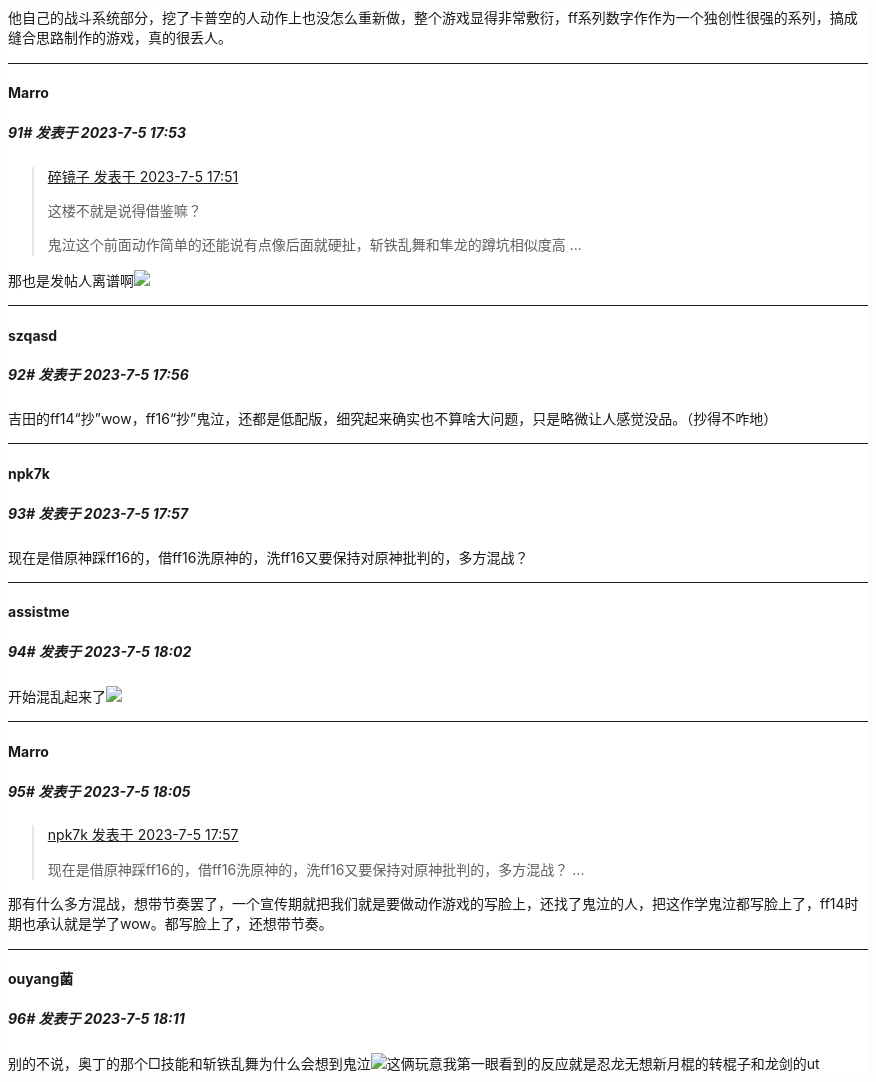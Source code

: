 他自己的战斗系统部分，挖了卡普空的人动作上也没怎么重新做，整个游戏显得非常敷衍，ff系列数字作作为一个独创性很强的系列，搞成缝合思路制作的游戏，真的很丢人。


*****

####  Marro  
##### 91#       发表于 2023-7-5 17:53

<blockquote><a href="httphttps://bbs.saraba1st.com/2b/forum.php?mod=redirect&amp;goto=findpost&amp;pid=61560338&amp;ptid=2143119" target="_blank">碎镜子 发表于 2023-7-5 17:51</a>

这楼不就是说得借鉴嘛？

鬼泣这个前面动作简单的还能说有点像后面就硬扯，斩铁乱舞和隼龙的蹲坑相似度高 ...</blockquote>
那也是发帖人离谱啊<img src="https://static.saraba1st.com/image/smiley/face2017/067.png" referrerpolicy="no-referrer">

*****

####  szqasd  
##### 92#       发表于 2023-7-5 17:56

吉田的ff14“抄”wow，ff16“抄”鬼泣，还都是低配版，细究起来确实也不算啥大问题，只是略微让人感觉没品。（抄得不咋地）

*****

####  npk7k  
##### 93#       发表于 2023-7-5 17:57

现在是借原神踩ff16的，借ff16洗原神的，洗ff16又要保持对原神批判的，多方混战？

*****

####  assistme  
##### 94#       发表于 2023-7-5 18:02

开始混乱起来了<img src="https://static.saraba1st.com/image/smiley/face2017/067.png" referrerpolicy="no-referrer">


*****

####  Marro  
##### 95#       发表于 2023-7-5 18:05

<blockquote><a href="httphttps://bbs.saraba1st.com/2b/forum.php?mod=redirect&amp;goto=findpost&amp;pid=61560422&amp;ptid=2143119" target="_blank">npk7k 发表于 2023-7-5 17:57</a>

现在是借原神踩ff16的，借ff16洗原神的，洗ff16又要保持对原神批判的，多方混战？ ...</blockquote>
那有什么多方混战，想带节奏罢了，一个宣传期就把我们就是要做动作游戏的写脸上，还找了鬼泣的人，把这作学鬼泣都写脸上了，ff14时期也承认就是学了wow。都写脸上了，还想带节奏。

*****

####  ouyang菌  
##### 96#       发表于 2023-7-5 18:11

别的不说，奥丁的那个□技能和斩铁乱舞为什么会想到鬼泣<img src="https://static.saraba1st.com/image/smiley/face2017/002.png" referrerpolicy="no-referrer">这俩玩意我第一眼看到的反应就是忍龙无想新月棍的转棍子和龙剑的ut
